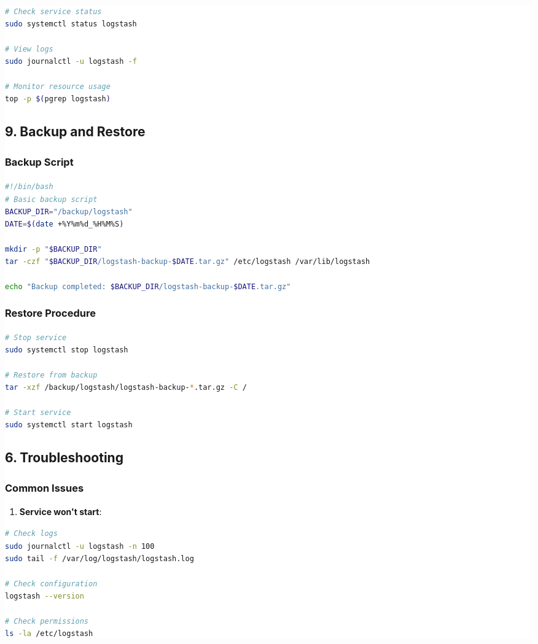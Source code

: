 ```bash
# Check service status
sudo systemctl status logstash

# View logs
sudo journalctl -u logstash -f

# Monitor resource usage
top -p $(pgrep logstash)
```

## 9. Backup and Restore

### Backup Script

```bash
#!/bin/bash
# Basic backup script
BACKUP_DIR="/backup/logstash"
DATE=$(date +%Y%m%d_%H%M%S)

mkdir -p "$BACKUP_DIR"
tar -czf "$BACKUP_DIR/logstash-backup-$DATE.tar.gz" /etc/logstash /var/lib/logstash

echo "Backup completed: $BACKUP_DIR/logstash-backup-$DATE.tar.gz"
```

### Restore Procedure

```bash
# Stop service
sudo systemctl stop logstash

# Restore from backup
tar -xzf /backup/logstash/logstash-backup-*.tar.gz -C /

# Start service
sudo systemctl start logstash
```

## 6. Troubleshooting

### Common Issues

1. **Service won't start**:
```bash
# Check logs
sudo journalctl -u logstash -n 100
sudo tail -f /var/log/logstash/logstash.log

# Check configuration
logstash --version

# Check permissions
ls -la /etc/logstash
```
